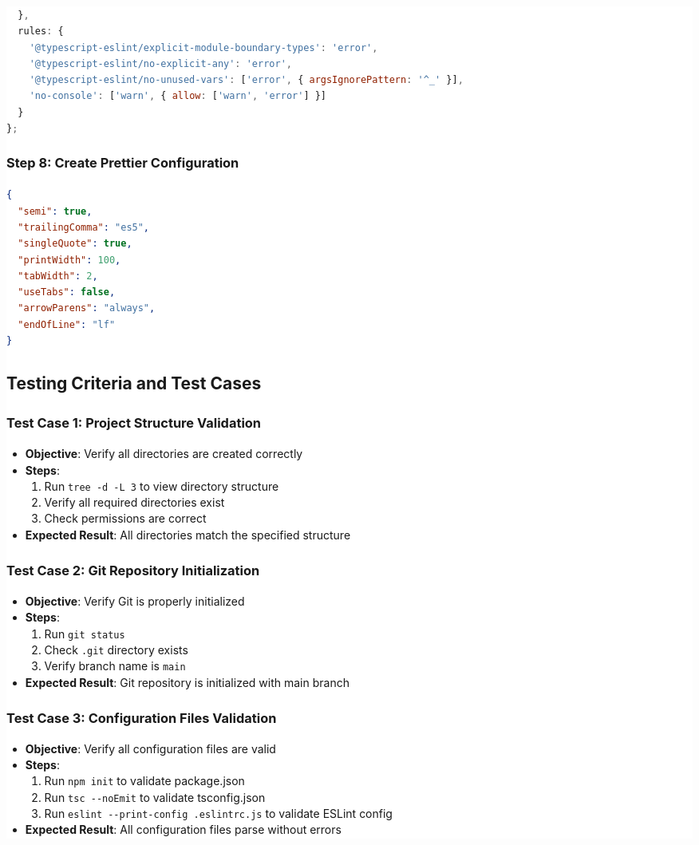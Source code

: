 ```javascript
  },
  rules: {
    '@typescript-eslint/explicit-module-boundary-types': 'error',
    '@typescript-eslint/no-explicit-any': 'error',
    '@typescript-eslint/no-unused-vars': ['error', { argsIgnorePattern: '^_' }],
    'no-console': ['warn', { allow: ['warn', 'error'] }]
  }
};
```

### Step 8: Create Prettier Configuration
```json
{
  "semi": true,
  "trailingComma": "es5",
  "singleQuote": true,
  "printWidth": 100,
  "tabWidth": 2,
  "useTabs": false,
  "arrowParens": "always",
  "endOfLine": "lf"
}
```

## Testing Criteria and Test Cases

### Test Case 1: Project Structure Validation
- **Objective**: Verify all directories are created correctly
- **Steps**:
  1. Run `tree -d -L 3` to view directory structure
  2. Verify all required directories exist
  3. Check permissions are correct
- **Expected Result**: All directories match the specified structure

### Test Case 2: Git Repository Initialization
- **Objective**: Verify Git is properly initialized
- **Steps**:
  1. Run `git status`
  2. Check `.git` directory exists
  3. Verify branch name is `main`
- **Expected Result**: Git repository is initialized with main branch

### Test Case 3: Configuration Files Validation
- **Objective**: Verify all configuration files are valid
- **Steps**:
  1. Run `npm init` to validate package.json
  2. Run `tsc --noEmit` to validate tsconfig.json
  3. Run `eslint --print-config .eslintrc.js` to validate ESLint config
- **Expected Result**: All configuration files parse without errors
